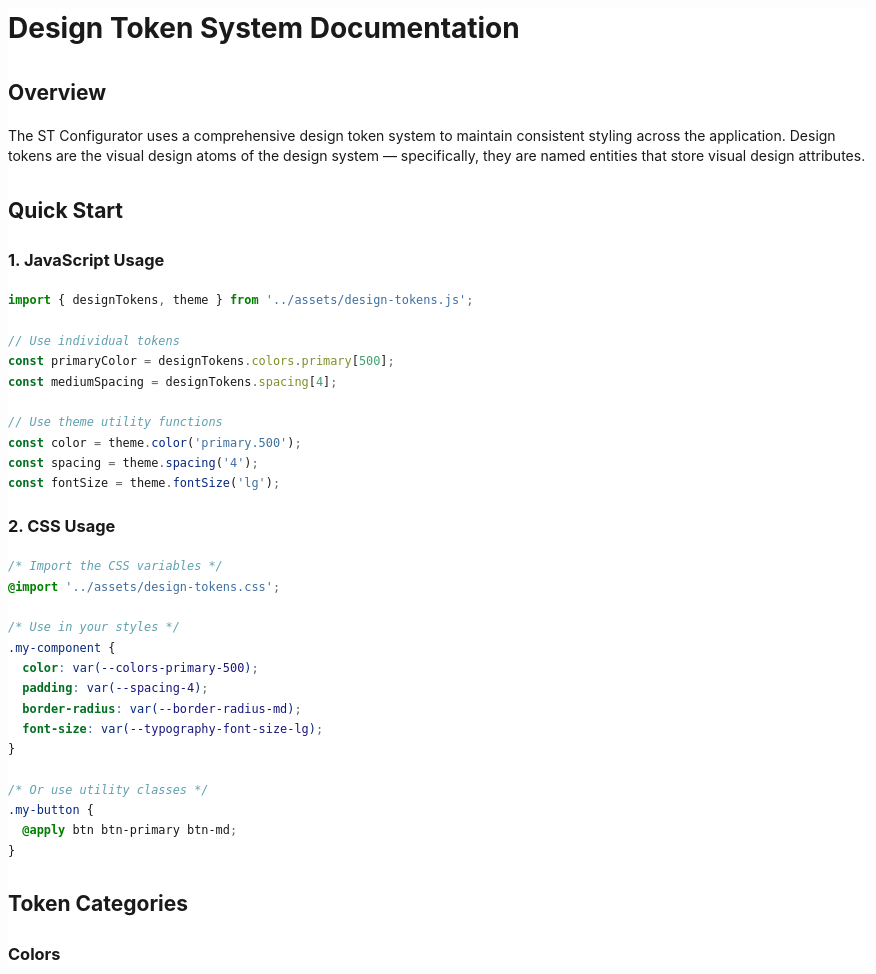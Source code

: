 # Design Token System Documentation

## Overview

The ST Configurator uses a comprehensive design token system to maintain consistent styling across the application. Design tokens are the visual design atoms of the design system — specifically, they are named entities that store visual design attributes.

## Quick Start

### 1. JavaScript Usage

```javascript
import { designTokens, theme } from '../assets/design-tokens.js';

// Use individual tokens
const primaryColor = designTokens.colors.primary[500];
const mediumSpacing = designTokens.spacing[4];

// Use theme utility functions
const color = theme.color('primary.500');
const spacing = theme.spacing('4');
const fontSize = theme.fontSize('lg');
```

### 2. CSS Usage

```css
/* Import the CSS variables */
@import '../assets/design-tokens.css';

/* Use in your styles */
.my-component {
  color: var(--colors-primary-500);
  padding: var(--spacing-4);
  border-radius: var(--border-radius-md);
  font-size: var(--typography-font-size-lg);
}

/* Or use utility classes */
.my-button {
  @apply btn btn-primary btn-md;
}
```

## Token Categories

### Colors

